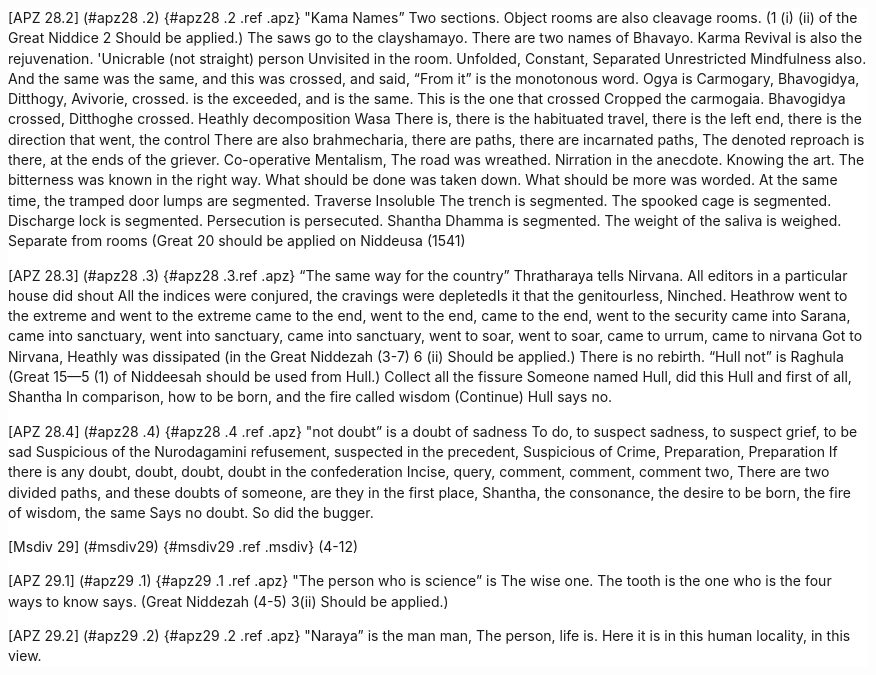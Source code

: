 [APZ 28.2] (#apz28 .2) {#apz28 .2 .ref .apz} "Kama Names”
Two sections. Object rooms are also cleavage rooms. (1 (i) (ii) of the Great Niddice 2
Should be applied.) The saws go to the clayshamayo. There are two names of Bhavayo. Karma
Revival is also the rejuvenation. 'Unicrable (not straight) person
Unvisited in the room. Unfolded, Constant, Separated Unrestricted Mindfulness
also. And the same was the same, and this was crossed, and said,
“From it” is the monotonous word. Ogya is Carmogary, Bhavogidya, Ditthogy,
Avivorie, crossed. is the exceeded, and is the same. This is the one that crossed
Cropped the carmogaia. Bhavogidya crossed, Ditthoghe crossed. Heathly decomposition Wasa
There is, there is the habituated travel, there is the left end, there is the direction that went, the control
There are also brahmecharia, there are paths, there are incarnated paths,
The denoted reproach is there, at the ends of the griever. Co-operative Mentalism,
The road was wreathed. Nirration in the anecdote. Knowing the art.
The bitterness was known in the right way. What should be done was taken down.
What should be more was worded. At the same time, the tramped door lumps are segmented. Traverse Insoluble
The trench is segmented. The spooked cage is segmented. Discharge lock is segmented. Persecution is persecuted.
Shantha Dhamma is segmented. The weight of the saliva is weighed. Separate from rooms (Great
20 should be applied on Niddeusa (1541)

[APZ 28.3] (#apz28 .3) {#apz28 .3.ref .apz} “The same way for the country”
Thratharaya tells Nirvana. All editors in a particular house did shout
All the indices were conjured, the cravings were depletedIs it that the genitourless,
Ninched. Heathrow went to the extreme and went to the extreme
came to the end, went to the end, came to the end, went to the security
came into Sarana, came into sanctuary, went into sanctuary, came into sanctuary,
went to soar, went to soar, came to urrum, came to nirvana
Got to Nirvana, Heathly was dissipated (in the Great Niddezah (3-7) 6
(ii) Should be applied.) There is no rebirth. “Hull not” is Raghula (Great
15—5 (1) of Niddeesah should be used from Hull.) Collect all the fissure
Someone named Hull, did this Hull and first of all, Shantha
In comparison, how to be born, and the fire called wisdom (Continue)
Hull says no.

[APZ 28.4] (#apz28 .4) {#apz28 .4 .ref .apz} "not doubt” is a doubt of sadness
To do, to suspect sadness, to suspect grief, to be sad
Suspicious of the Nurodagamini refusement, suspected in the precedent,
Suspicious of Crime, Preparation, Preparation
If there is any doubt, doubt, doubt, doubt in the confederation
Incise, query, comment, comment, comment two,
There are two divided paths, and these doubts of someone, are they in the first place,
Shantha, the consonance, the desire to be born, the fire of wisdom, the same
Says no doubt. So did the bugger.

[Msdiv 29] (#msdiv29) {#msdiv29 .ref .msdiv} (4-12)

[APZ 29.1] (#apz29 .1) {#apz29 .1 .ref .apz} "The person who is science” is
The wise one. The tooth is the one who is the four ways to know
says. (Great Niddezah (4-5) 3(ii) Should be applied.)

[APZ 29.2] (#apz29 .2) {#apz29 .2 .ref .apz} "Naraya” is the man man,
The person, life is. Here it is in this human locality, in this view.
